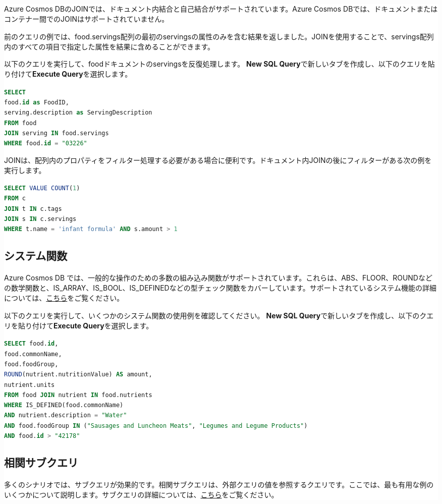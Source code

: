 Azure Cosmos DBのJOINでは、ドキュメント内結合と自己結合がサポートされています。Azure Cosmos DBでは、ドキュメントまたはコンテナー間でのJOINはサポートされていません。

前のクエリの例では、food.servings配列の最初のservingsの属性のみを含む結果を返しました。JOINを使用することで、servings配列内のすべての項目で指定した属性を結果に含めることができます。

以下のクエリを実行して、foodドキュメントのservingsを反復処理します。
**New SQL Query**で新しいタブを作成し、以下のクエリを貼り付けて**Execute Query**を選択します。

```sql
SELECT
food.id as FoodID,
serving.description as ServingDescription
FROM food
JOIN serving IN food.servings
WHERE food.id = "03226"
```

JOINは、配列内のプロパティをフィルター処理する必要がある場合に便利です。ドキュメント内JOINの後にフィルターがある次の例を実行します。

```sql
SELECT VALUE COUNT(1)
FROM c
JOIN t IN c.tags
JOIN s IN c.servings
WHERE t.name = 'infant formula' AND s.amount > 1
```

## システム関数

Azure Cosmos DB では、一般的な操作のための多数の組み込み関数がサポートされています。これらは、ABS、FLOOR、ROUNDなどの数学関数と、IS_ARRAY、IS_BOOL、IS_DEFINEDなどの型チェック関数をカバーしています。サポートされているシステム機能の詳細については、[こちら](https://docs.microsoft.com/en-us/azure/cosmos-db/sql-query-system-functions)をご覧ください。

以下のクエリを実行して、いくつかのシステム関数の使用例を確認してください。
**New SQL Query**で新しいタブを作成し、以下のクエリを貼り付けて**Execute Query**を選択します。

```sql
SELECT food.id,
food.commonName,
food.foodGroup,
ROUND(nutrient.nutritionValue) AS amount,
nutrient.units
FROM food JOIN nutrient IN food.nutrients
WHERE IS_DEFINED(food.commonName)
AND nutrient.description = "Water"
AND food.foodGroup IN ("Sausages and Luncheon Meats", "Legumes and Legume Products")
AND food.id > "42178"
```

## 相関サブクエリ

多くのシナリオでは、サブクエリが効果的です。相関サブクエリは、外部クエリの値を参照するクエリです。ここでは、最も有用な例のいくつかについて説明します。サブクエリの詳細については、[こちら](https://docs.microsoft.com/en-us/azure/cosmos-db/sql-query-subquery)をご覧ください。
